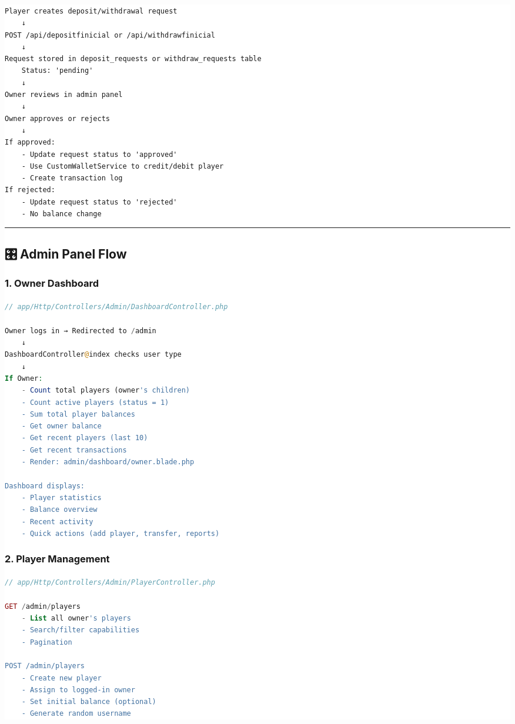 ```
Player creates deposit/withdrawal request
    ↓
POST /api/depositfinicial or /api/withdrawfinicial
    ↓
Request stored in deposit_requests or withdraw_requests table
    Status: 'pending'
    ↓
Owner reviews in admin panel
    ↓
Owner approves or rejects
    ↓
If approved:
    - Update request status to 'approved'
    - Use CustomWalletService to credit/debit player
    - Create transaction log
If rejected:
    - Update request status to 'rejected'
    - No balance change
```

---

## 🎛️ Admin Panel Flow

### 1. **Owner Dashboard**
```php
// app/Http/Controllers/Admin/DashboardController.php

Owner logs in → Redirected to /admin
    ↓
DashboardController@index checks user type
    ↓
If Owner:
    - Count total players (owner's children)
    - Count active players (status = 1)
    - Sum total player balances
    - Get owner balance
    - Get recent players (last 10)
    - Get recent transactions
    - Render: admin/dashboard/owner.blade.php
    
Dashboard displays:
    - Player statistics
    - Balance overview
    - Recent activity
    - Quick actions (add player, transfer, reports)
```

### 2. **Player Management**
```php
// app/Http/Controllers/Admin/PlayerController.php

GET /admin/players
    - List all owner's players
    - Search/filter capabilities
    - Pagination

POST /admin/players
    - Create new player
    - Assign to logged-in owner
    - Set initial balance (optional)
    - Generate random username

```